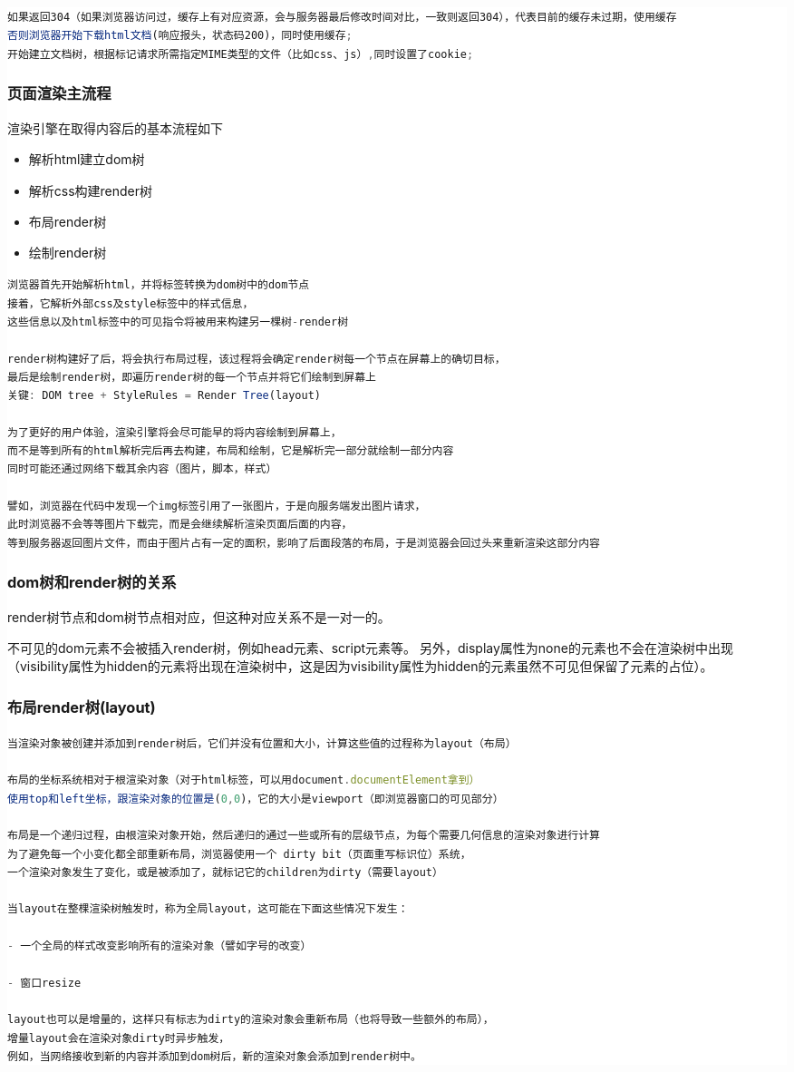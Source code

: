 ```js
如果返回304（如果浏览器访问过，缓存上有对应资源，会与服务器最后修改时间对比，一致则返回304），代表目前的缓存未过期，使用缓存
否则浏览器开始下载html文档(响应报头，状态码200)，同时使用缓存;
开始建立文档树，根据标记请求所需指定MIME类型的文件（比如css、js）,同时设置了cookie;
```

### 页面渲染主流程

渲染引擎在取得内容后的基本流程如下

- 解析html建立dom树

- 解析css构建render树

- 布局render树

- 绘制render树

```js
浏览器首先开始解析html，并将标签转换为dom树中的dom节点
接着，它解析外部css及style标签中的样式信息，
这些信息以及html标签中的可见指令将被用来构建另一棵树-render树

render树构建好了后，将会执行布局过程，该过程将会确定render树每一个节点在屏幕上的确切目标，
最后是绘制render树，即遍历render树的每一个节点并将它们绘制到屏幕上
关键: DOM tree + StyleRules = Render Tree(layout)

为了更好的用户体验，渲染引擎将会尽可能早的将内容绘制到屏幕上，
而不是等到所有的html解析完后再去构建，布局和绘制，它是解析完一部分就绘制一部分内容
同时可能还通过网络下载其余内容（图片，脚本，样式）

譬如，浏览器在代码中发现一个img标签引用了一张图片，于是向服务端发出图片请求，
此时浏览器不会等等图片下载完，而是会继续解析渲染页面后面的内容，
等到服务器返回图片文件，而由于图片占有一定的面积，影响了后面段落的布局，于是浏览器会回过头来重新渲染这部分内容
```

### dom树和render树的关系

render树节点和dom树节点相对应，但这种对应关系不是一对一的。

不可见的dom元素不会被插入render树，例如head元素、script元素等。
另外，display属性为none的元素也不会在渲染树中出现
（visibility属性为hidden的元素将出现在渲染树中，这是因为visibility属性为hidden的元素虽然不可见但保留了元素的占位）。

### 布局render树(layout)

```js
当渲染对象被创建并添加到render树后，它们并没有位置和大小，计算这些值的过程称为layout（布局）

布局的坐标系统相对于根渲染对象（对于html标签，可以用document.documentElement拿到）
使用top和left坐标，跟渲染对象的位置是(0,0)，它的大小是viewport（即浏览器窗口的可见部分）

布局是一个递归过程，由根渲染对象开始，然后递归的通过一些或所有的层级节点，为每个需要几何信息的渲染对象进行计算
为了避免每一个小变化都全部重新布局，浏览器使用一个 dirty bit（页面重写标识位）系统，
一个渲染对象发生了变化，或是被添加了，就标记它的children为dirty（需要layout）

当layout在整棵渲染树触发时，称为全局layout，这可能在下面这些情况下发生：

- 一个全局的样式改变影响所有的渲染对象（譬如字号的改变）

- 窗口resize

layout也可以是增量的，这样只有标志为dirty的渲染对象会重新布局（也将导致一些额外的布局），
增量layout会在渲染对象dirty时异步触发，
例如，当网络接收到新的内容并添加到dom树后，新的渲染对象会添加到render树中。
```
